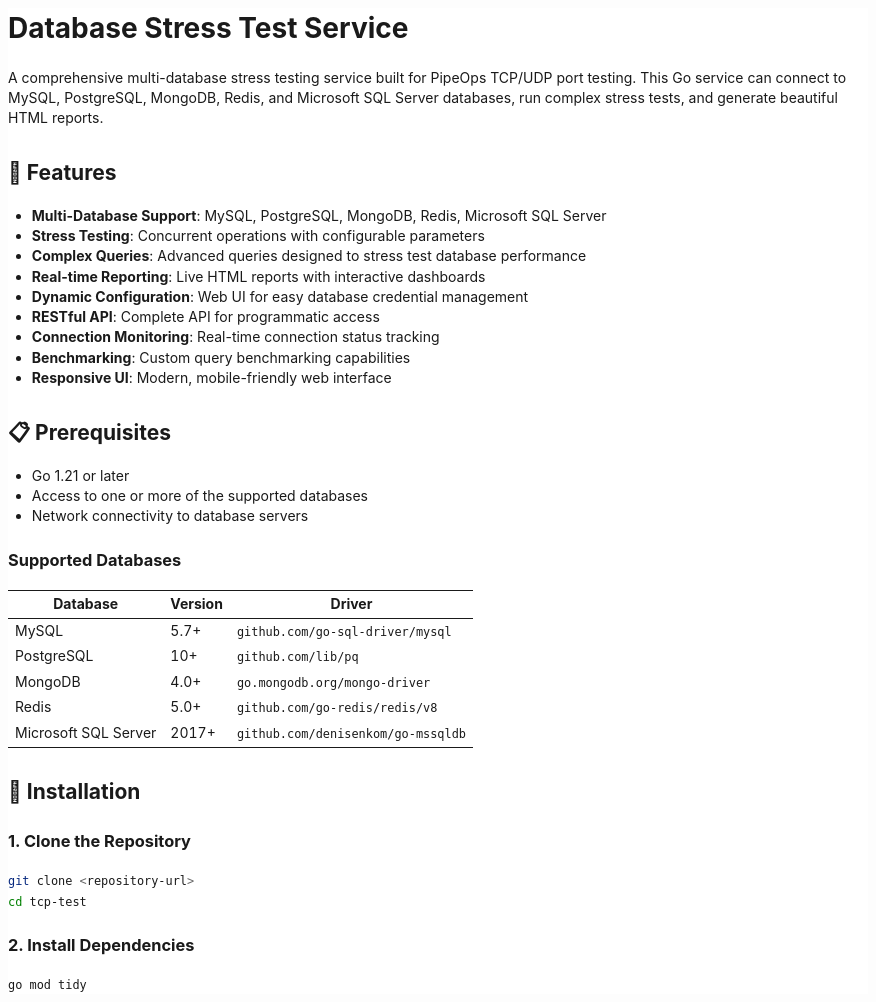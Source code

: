 # Database Stress Test Service

A comprehensive multi-database stress testing service built for PipeOps TCP/UDP port testing. This Go service can connect to MySQL, PostgreSQL, MongoDB, Redis, and Microsoft SQL Server databases, run complex stress tests, and generate beautiful HTML reports.

## 🚀 Features

- **Multi-Database Support**: MySQL, PostgreSQL, MongoDB, Redis, Microsoft SQL Server
- **Stress Testing**: Concurrent operations with configurable parameters
- **Complex Queries**: Advanced queries designed to stress test database performance
- **Real-time Reporting**: Live HTML reports with interactive dashboards
- **Dynamic Configuration**: Web UI for easy database credential management
- **RESTful API**: Complete API for programmatic access
- **Connection Monitoring**: Real-time connection status tracking
- **Benchmarking**: Custom query benchmarking capabilities
- **Responsive UI**: Modern, mobile-friendly web interface

## 📋 Prerequisites

- Go 1.21 or later
- Access to one or more of the supported databases
- Network connectivity to database servers

### Supported Databases

| Database             | Version | Driver                             |
| -------------------- | ------- | ---------------------------------- |
| MySQL                | 5.7+    | `github.com/go-sql-driver/mysql`   |
| PostgreSQL           | 10+     | `github.com/lib/pq`                |
| MongoDB              | 4.0+    | `go.mongodb.org/mongo-driver`      |
| Redis                | 5.0+    | `github.com/go-redis/redis/v8`     |
| Microsoft SQL Server | 2017+   | `github.com/denisenkom/go-mssqldb` |

## 🔧 Installation

### 1. Clone the Repository

```bash
git clone <repository-url>
cd tcp-test
```

### 2. Install Dependencies

```bash
go mod tidy
```

